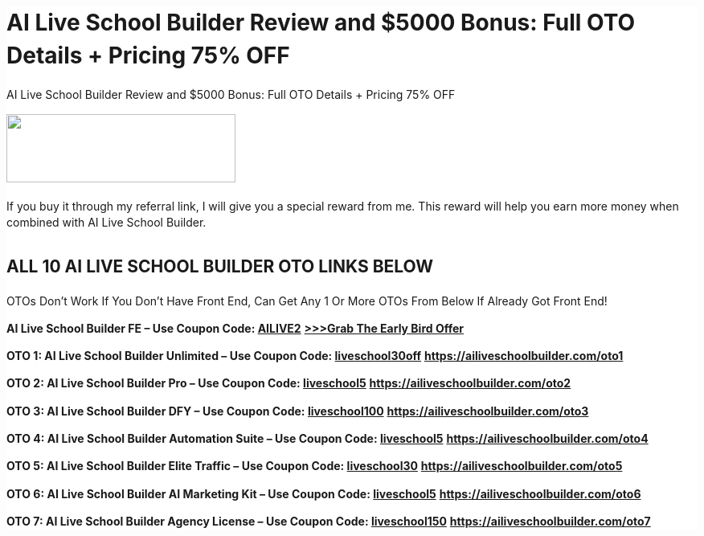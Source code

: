 # AI Live School Builder Review and $5000 Bonus: Full OTO Details + Pricing 75% OFF
AI Live School Builder Review and $5000 Bonus: Full OTO Details + Pricing 75% OFF
<div class="BL3dva">
<div class="OSxNQL">
<div class="OFA52E CBJRSV">
<div class="cD_92h nD_ScK y3TPob" data-hook="post-title">

<a href="https://warriorplus.com/o2/a/bp7lt0m/0" target="_blank" rel="nofollow noopener noreferrer"><img class="aligncenter size-full wp-image-38877" src="https://4u-review.com/wp-content/uploads/2025/02/AI-Live-School-Builder.png" alt="" width="285" height="85" /></a>

If you buy it through my referral link, I will give you a special reward from me. This reward will help you earn more money when combined with AI Live School Builder.
<h2><strong>ALL 10 AI LIVE SCHOOL BUILDER OTO LINKS BELOW</strong></h2>
OTOs Don’t Work If You Don’t Have Front End, Can Get Any 1 Or More OTOs From Below If Already Got Front End!

<strong>AI Live School Builder FE – Use Coupon Code: <a href="https://warriorplus.com/o2/a/bp7lt0m/0" target="_blank" rel="nofollow noopener noreferrer">AILIVE2</a></strong>
<a href="https://warriorplus.com/o2/a/bp7lt0m/0" target="_blank" rel="nofollow noopener noreferrer"><strong>&gt;&gt;&gt;Grab The Early Bird Offer</strong></a>

<strong>OTO 1: AI Live School Builder Unlimited – Use Coupon Code: <a href="https://warriorplus.com/o2/a/bp7lt0m/0" target="_blank" rel="nofollow noopener noreferrer">liveschool30off</a></strong>
<a href="https://warriorplus.com/o2/a/bp7lt0m/0" target="_blank" rel="nofollow noopener noreferrer"><strong>https://ailiveschoolbuilder.com/oto1</strong></a>

<strong>OTO 2: AI Live School Builder Pro – Use Coupon Code: <a href="https://warriorplus.com/o2/a/bp7lt0m/0" target="_blank" rel="nofollow noopener noreferrer">liveschool5</a></strong>
<a href="https://warriorplus.com/o2/a/bp7lt0m/0" target="_blank" rel="nofollow noopener noreferrer"><strong>https://ailiveschoolbuilder.com/oto2</strong></a>

<strong>OTO 3: AI Live School Builder DFY – Use Coupon Code: <a href="https://warriorplus.com/o2/a/bp7lt0m/0" target="_blank" rel="nofollow noopener noreferrer">liveschool100</a></strong>
<a href="https://warriorplus.com/o2/a/bp7lt0m/0" target="_blank" rel="nofollow noopener noreferrer"><strong>https://ailiveschoolbuilder.com/oto3</strong></a>

<strong>OTO 4: AI Live School Builder Automation Suite – Use Coupon Code: <a href="https://warriorplus.com/o2/a/bp7lt0m/0" target="_blank" rel="nofollow noopener noreferrer">liveschool5</a></strong>
<a href="https://warriorplus.com/o2/a/bp7lt0m/0" target="_blank" rel="nofollow noopener noreferrer"><strong>https://ailiveschoolbuilder.com/oto4</strong></a>

<strong>OTO 5: AI Live School Builder Elite Traffic – Use Coupon Code: <a href="https://warriorplus.com/o2/a/bp7lt0m/0" target="_blank" rel="nofollow noopener noreferrer">liveschool30</a></strong>
<a href="https://warriorplus.com/o2/a/bp7lt0m/0" target="_blank" rel="nofollow noopener noreferrer"><strong>https://ailiveschoolbuilder.com/oto5</strong></a>

<strong>OTO 6: AI Live School Builder AI Marketing Kit – Use Coupon Code: <a href="https://warriorplus.com/o2/a/bp7lt0m/0" target="_blank" rel="nofollow noopener noreferrer">liveschool5</a></strong>
<a href="https://warriorplus.com/o2/a/bp7lt0m/0" target="_blank" rel="nofollow noopener noreferrer"><strong>https://ailiveschoolbuilder.com/oto6</strong></a>

<strong>OTO 7: AI Live School Builder Agency License – Use Coupon Code: <a href="https://warriorplus.com/o2/a/bp7lt0m/0" target="_blank" rel="nofollow noopener noreferrer">liveschool150</a></strong>
<a href="https://warriorplus.com/o2/a/bp7lt0m/0" target="_blank" rel="nofollow noopener noreferrer"><strong>https://ailiveschoolbuilder.com/oto7</strong></a>
